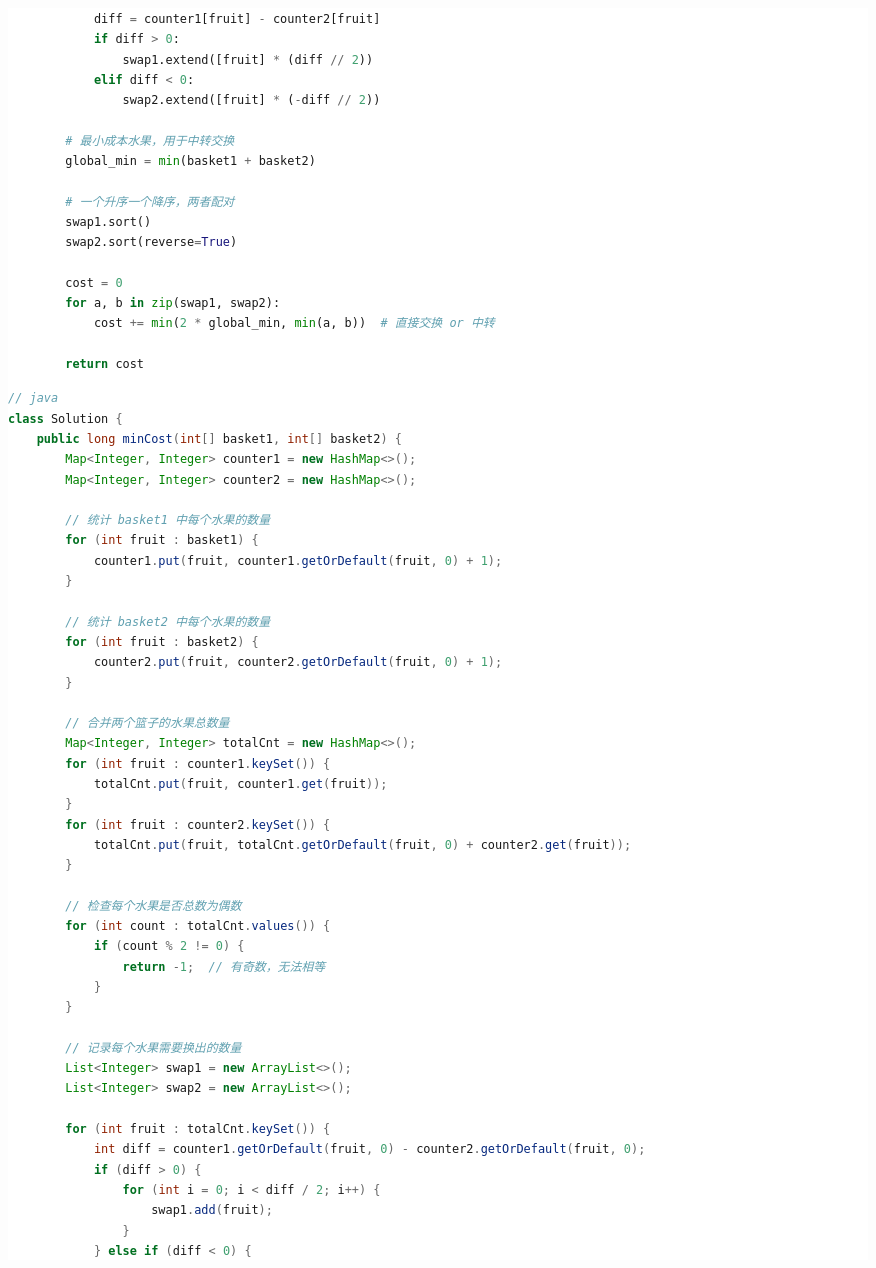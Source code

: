 ```Python
            diff = counter1[fruit] - counter2[fruit]
            if diff > 0:
                swap1.extend([fruit] * (diff // 2))
            elif diff < 0:
                swap2.extend([fruit] * (-diff // 2))

        # 最小成本水果，用于中转交换
        global_min = min(basket1 + basket2)
        
        # 一个升序一个降序，两者配对
        swap1.sort()
        swap2.sort(reverse=True)

        cost = 0
        for a, b in zip(swap1, swap2):
            cost += min(2 * global_min, min(a, b))  # 直接交换 or 中转

        return cost
```

```Java
// java
class Solution {
    public long minCost(int[] basket1, int[] basket2) {
        Map<Integer, Integer> counter1 = new HashMap<>();
        Map<Integer, Integer> counter2 = new HashMap<>();

        // 统计 basket1 中每个水果的数量
        for (int fruit : basket1) {
            counter1.put(fruit, counter1.getOrDefault(fruit, 0) + 1);
        }

        // 统计 basket2 中每个水果的数量
        for (int fruit : basket2) {
            counter2.put(fruit, counter2.getOrDefault(fruit, 0) + 1);
        }

        // 合并两个篮子的水果总数量
        Map<Integer, Integer> totalCnt = new HashMap<>();
        for (int fruit : counter1.keySet()) {
            totalCnt.put(fruit, counter1.get(fruit));
        }
        for (int fruit : counter2.keySet()) {
            totalCnt.put(fruit, totalCnt.getOrDefault(fruit, 0) + counter2.get(fruit));
        }

        // 检查每个水果是否总数为偶数
        for (int count : totalCnt.values()) {
            if (count % 2 != 0) {
                return -1;  // 有奇数，无法相等
            }
        }

        // 记录每个水果需要换出的数量
        List<Integer> swap1 = new ArrayList<>();
        List<Integer> swap2 = new ArrayList<>();

        for (int fruit : totalCnt.keySet()) {
            int diff = counter1.getOrDefault(fruit, 0) - counter2.getOrDefault(fruit, 0);
            if (diff > 0) {
                for (int i = 0; i < diff / 2; i++) {
                    swap1.add(fruit);
                }
            } else if (diff < 0) {
```